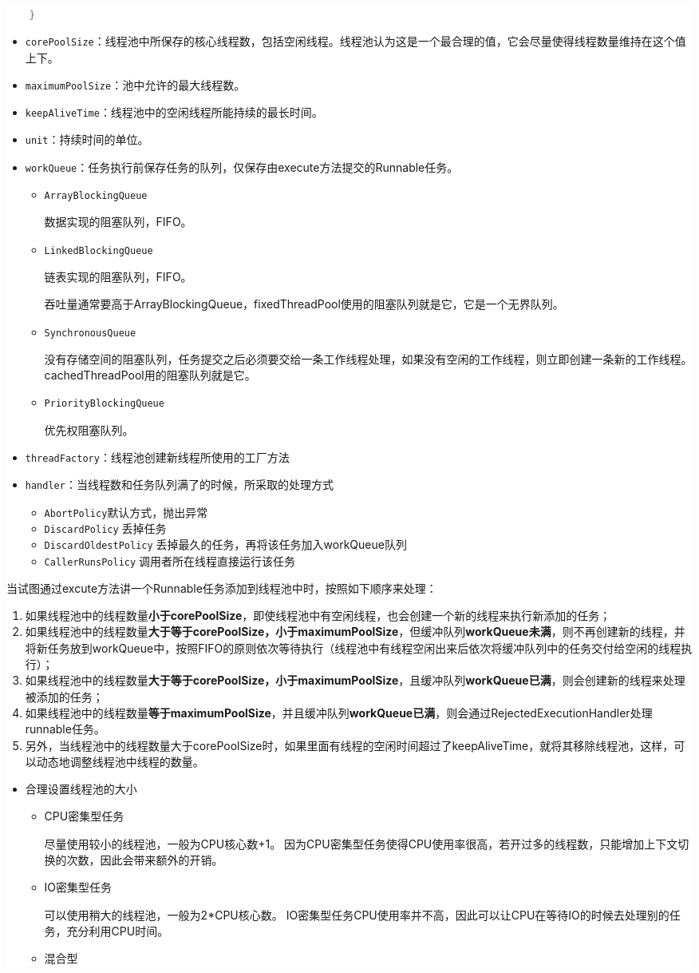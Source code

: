 ```java
    }
```

- `corePoolSize`：线程池中所保存的核心线程数，包括空闲线程。线程池认为这是一个最合理的值，它会尽量使得线程数量维持在这个值上下。

- `maximumPoolSize`：池中允许的最大线程数。

- `keepAliveTime`：线程池中的空闲线程所能持续的最长时间。

- `unit`：持续时间的单位。

- `workQueue`：任务执行前保存任务的队列，仅保存由execute方法提交的Runnable任务。

  - `ArrayBlockingQueue`

    数据实现的阻塞队列，FIFO。

  - `LinkedBlockingQueue`

    链表实现的阻塞队列，FIFO。

    吞吐量通常要高于ArrayBlockingQueue，fixedThreadPool使用的阻塞队列就是它，它是一个无界队列。

  - `SynchronousQueue`

    没有存储空间的阻塞队列，任务提交之后必须要交给一条工作线程处理，如果没有空闲的工作线程，则立即创建一条新的工作线程。cachedThreadPool用的阻塞队列就是它。

  - `PriorityBlockingQueue`

    优先权阻塞队列。

- `threadFactory`：线程池创建新线程所使用的工厂方法

- `handler`：当线程数和任务队列满了的时候，所采取的处理方式

  - `AbortPolicy`默认方式，抛出异常
  - `DiscardPolicy` 丢掉任务
  - `DiscardOldestPolicy` 丢掉最久的任务，再将该任务加入workQueue队列
  - `CallerRunsPolicy` 调用者所在线程直接运行该任务

当试图通过excute方法讲一个Runnable任务添加到线程池中时，按照如下顺序来处理：

1. 如果线程池中的线程数量**小于corePoolSize**，即使线程池中有空闲线程，也会创建一个新的线程来执行新添加的任务；
2. 如果线程池中的线程数量**大于等于corePoolSize，小于maximumPoolSize**，但缓冲队列**workQueue未满**，则不再创建新的线程，并将新任务放到workQueue中，按照FIFO的原则依次等待执行（线程池中有线程空闲出来后依次将缓冲队列中的任务交付给空闲的线程执行）；
3. 如果线程池中的线程数量**大于等于corePoolSize，小于maximumPoolSize**，且缓冲队列**workQueue已满**，则会创建新的线程来处理被添加的任务；
4. 如果线程池中的线程数量**等于maximumPoolSize**，并且缓冲队列**workQueue已满**，则会通过RejectedExecutionHandler处理runnable任务。
5. 另外，当线程池中的线程数量大于corePoolSize时，如果里面有线程的空闲时间超过了keepAliveTime，就将其移除线程池，这样，可以动态地调整线程池中线程的数量。

- 合理设置线程池的大小
  - CPU密集型任务

    尽量使用较小的线程池，一般为CPU核心数+1。 
    因为CPU密集型任务使得CPU使用率很高，若开过多的线程数，只能增加上下文切换的次数，因此会带来额外的开销。

  - IO密集型任务

    可以使用稍大的线程池，一般为2*CPU核心数。 
    IO密集型任务CPU使用率并不高，因此可以让CPU在等待IO的时候去处理别的任务，充分利用CPU时间。

  - 混合型
